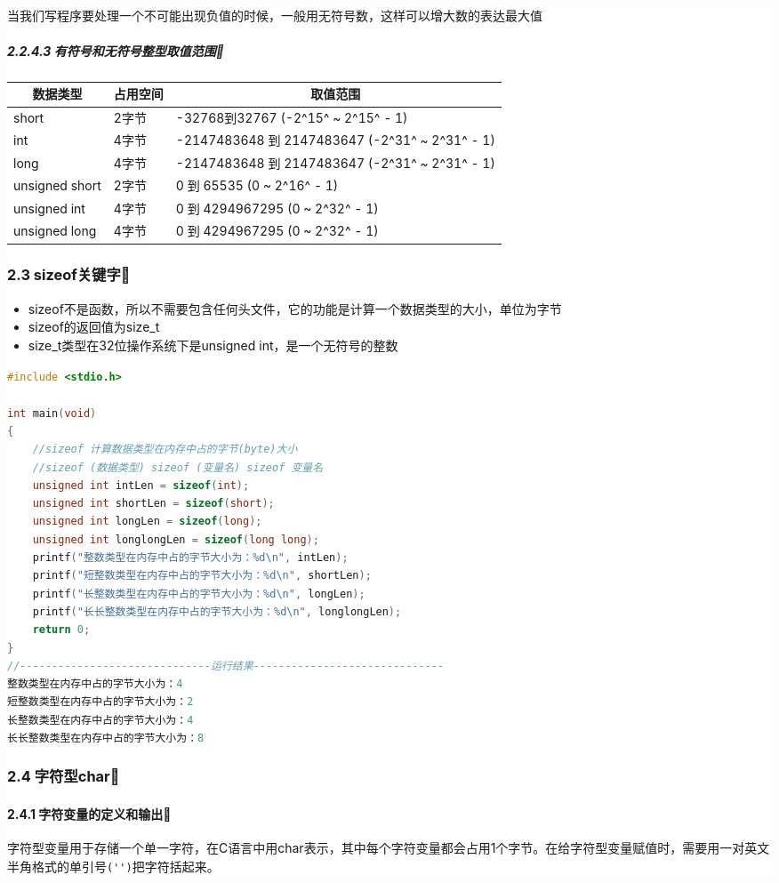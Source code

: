 当我们写程序要处理一个不可能出现负值的时候，一般用无符号数，这样可以增大数的表达最大值

##### 2.2.4.3 有符号和无符号整型取值范围:palm_tree: 

| 数据类型       | 占用空间 | 取值范围                                       |
| -------------- | -------- | ---------------------------------------------- |
| short          | 2字节    | -32768到32767 (-2^15^ ~ 2^15^ - 1)             |
| int            | 4字节    | -2147483648 到 2147483647 (-2^31^ ~ 2^31^ - 1) |
| long           | 4字节    | -2147483648 到 2147483647 (-2^31^ ~ 2^31^ - 1) |
| unsigned short | 2字节    | 0 到 65535 (0 ~ 2^16^ - 1)                     |
| unsigned int   | 4字节    | 0 到 4294967295 (0 ~ 2^32^ - 1)                |
| unsigned long  | 4字节    | 0 到 4294967295 (0 ~ 2^32^ - 1)                |

### 2.3 sizeof关键字:deciduous_tree: 

-  sizeof不是函数，所以不需要包含任何头文件，它的功能是计算一个数据类型的大小，单位为字节
-  sizeof的返回值为size_t
-  size_t类型在32位操作系统下是unsigned int，是一个无符号的整数

```c
#include <stdio.h>

int main(void)
{
	//sizeof 计算数据类型在内存中占的字节(byte)大小
	//sizeof (数据类型) sizeof (变量名) sizeof 变量名
	unsigned int intLen = sizeof(int);
	unsigned int shortLen = sizeof(short);
	unsigned int longLen = sizeof(long);
	unsigned int longlongLen = sizeof(long long);
	printf("整数类型在内存中占的字节大小为：%d\n", intLen);
	printf("短整数类型在内存中占的字节大小为：%d\n", shortLen);
	printf("长整数类型在内存中占的字节大小为：%d\n", longLen);
	printf("长长整数类型在内存中占的字节大小为：%d\n", longlongLen);
	return 0;
}
//------------------------------运行结果------------------------------
整数类型在内存中占的字节大小为：4
短整数类型在内存中占的字节大小为：2
长整数类型在内存中占的字节大小为：4
长长整数类型在内存中占的字节大小为：8
```

### 2.4 字符型char:deciduous_tree: 

#### 2.4.1 字符变量的定义和输出:evergreen_tree: 

字符型变量用于存储一个单一字符，在C语言中用char表示，其中每个字符变量都会占用1个字节。在给字符型变量赋值时，需要用一对英文半角格式的单引号`('')`把字符括起来。
